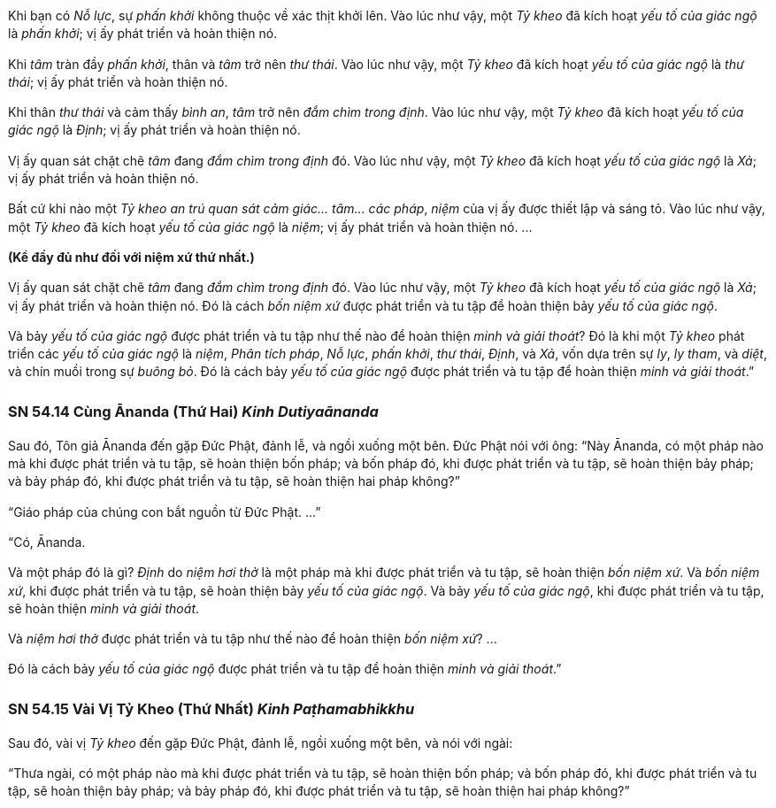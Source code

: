Khi bạn có *Nỗ lực*, sự *phấn khởi* không thuộc về xác thịt khởi lên. Vào lúc như vậy, một *Tỷ kheo* đã kích hoạt *yếu tố của giác ngộ* là *phấn khởi*; vị ấy phát triển và hoàn thiện nó.

Khi *tâm* tràn đầy *phấn khởi*, thân và *tâm* trở nên *thư thái*. Vào lúc như vậy, một *Tỷ kheo* đã kích hoạt *yếu tố của giác ngộ* là *thư thái*; vị ấy phát triển và hoàn thiện nó.

Khi thân *thư thái* và cảm thấy *bình an*, *tâm* trở nên *đắm chìm trong định*. Vào lúc như vậy, một *Tỷ kheo* đã kích hoạt *yếu tố của giác ngộ* là *Định*; vị ấy phát triển và hoàn thiện nó.

Vị ấy quan sát chặt chẽ *tâm* đang *đắm chìm trong định* đó. Vào lúc như vậy, một *Tỷ kheo* đã kích hoạt *yếu tố của giác ngộ* là *Xả*; vị ấy phát triển và hoàn thiện nó.

Bất cứ khi nào một *Tỷ kheo* *an trú quan sát cảm giác... tâm... các pháp*, *niệm* của vị ấy được thiết lập và sáng tỏ. Vào lúc như vậy, một *Tỷ kheo* đã kích hoạt *yếu tố của giác ngộ* là *niệm*; vị ấy phát triển và hoàn thiện nó. ...

**(Kể đầy đủ như đối với niệm xứ thứ nhất.)**

Vị ấy quan sát chặt chẽ *tâm* đang *đắm chìm trong định* đó. Vào lúc như vậy, một *Tỷ kheo* đã kích hoạt *yếu tố của giác ngộ* là *Xả*; vị ấy phát triển và hoàn thiện nó. Đó là cách *bốn niệm xứ* được phát triển và tu tập để hoàn thiện bảy *yếu tố của giác ngộ*.

Và bảy *yếu tố của giác ngộ* được phát triển và tu tập như thế nào để hoàn thiện *minh và giải thoát*? Đó là khi một *Tỷ kheo* phát triển các *yếu tố của giác ngộ* là *niệm*, *Phân tích pháp*, *Nỗ lực*, *phấn khởi*, *thư thái*, *Định*, và *Xả*, vốn dựa trên sự *ly*, *ly tham*, và *diệt*, và chín muồi trong sự *buông bỏ*. Đó là cách bảy *yếu tố của giác ngộ* được phát triển và tu tập để hoàn thiện *minh và giải thoát*.”


### SN 54.14 Cùng Ānanda (Thứ Hai) *Kinh Dutiyaānanda*

Sau đó, Tôn giả Ānanda đến gặp Đức Phật, đảnh lễ, và ngồi xuống một bên. Đức Phật nói với ông: “Này Ānanda, có một pháp nào mà khi được phát triển và tu tập, sẽ hoàn thiện bốn pháp; và bốn pháp đó, khi được phát triển và tu tập, sẽ hoàn thiện bảy pháp; và bảy pháp đó, khi được phát triển và tu tập, sẽ hoàn thiện hai pháp không?”

“Giáo pháp của chúng con bắt nguồn từ Đức Phật. ...”

“Có, Ānanda.

Và một pháp đó là gì? *Định* do *niệm hơi thở* là một pháp mà khi được phát triển và tu tập, sẽ hoàn thiện *bốn niệm xứ*. Và *bốn niệm xứ*, khi được phát triển và tu tập, sẽ hoàn thiện bảy *yếu tố của giác ngộ*. Và bảy *yếu tố của giác ngộ*, khi được phát triển và tu tập, sẽ hoàn thiện *minh và giải thoát*.

Và *niệm hơi thở* được phát triển và tu tập như thế nào để hoàn thiện *bốn niệm xứ*? ...

Đó là cách bảy *yếu tố của giác ngộ* được phát triển và tu tập để hoàn thiện *minh và giải thoát*.”


### SN 54.15 Vài Vị Tỷ Kheo (Thứ Nhất) *Kinh Paṭhamabhikkhu*

Sau đó, vài vị *Tỷ kheo* đến gặp Đức Phật, đảnh lễ, ngồi xuống một bên, và nói với ngài:

“Thưa ngài, có một pháp nào mà khi được phát triển và tu tập, sẽ hoàn thiện bốn pháp; và bốn pháp đó, khi được phát triển và tu tập, sẽ hoàn thiện bảy pháp; và bảy pháp đó, khi được phát triển và tu tập, sẽ hoàn thiện hai pháp không?”
